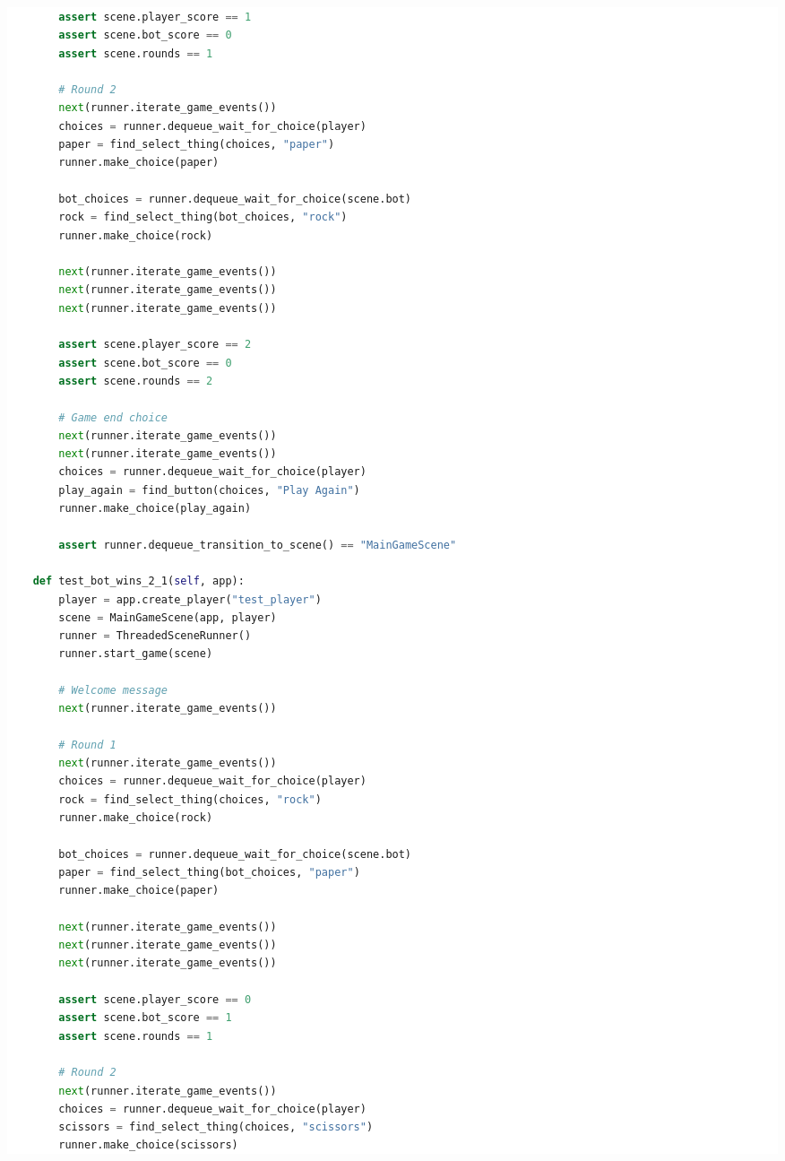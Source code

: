 ```python main_game/tests/test_main_game_scene.py
        assert scene.player_score == 1
        assert scene.bot_score == 0
        assert scene.rounds == 1

        # Round 2
        next(runner.iterate_game_events())
        choices = runner.dequeue_wait_for_choice(player)
        paper = find_select_thing(choices, "paper")
        runner.make_choice(paper)
        
        bot_choices = runner.dequeue_wait_for_choice(scene.bot)
        rock = find_select_thing(bot_choices, "rock")
        runner.make_choice(rock)

        next(runner.iterate_game_events())
        next(runner.iterate_game_events())
        next(runner.iterate_game_events())

        assert scene.player_score == 2
        assert scene.bot_score == 0
        assert scene.rounds == 2

        # Game end choice
        next(runner.iterate_game_events())
        next(runner.iterate_game_events())
        choices = runner.dequeue_wait_for_choice(player)
        play_again = find_button(choices, "Play Again")
        runner.make_choice(play_again)

        assert runner.dequeue_transition_to_scene() == "MainGameScene"

    def test_bot_wins_2_1(self, app):
        player = app.create_player("test_player")
        scene = MainGameScene(app, player)
        runner = ThreadedSceneRunner()
        runner.start_game(scene)

        # Welcome message
        next(runner.iterate_game_events())

        # Round 1
        next(runner.iterate_game_events())
        choices = runner.dequeue_wait_for_choice(player)
        rock = find_select_thing(choices, "rock")
        runner.make_choice(rock)
        
        bot_choices = runner.dequeue_wait_for_choice(scene.bot)
        paper = find_select_thing(bot_choices, "paper")
        runner.make_choice(paper)

        next(runner.iterate_game_events())
        next(runner.iterate_game_events())
        next(runner.iterate_game_events())

        assert scene.player_score == 0
        assert scene.bot_score == 1
        assert scene.rounds == 1

        # Round 2
        next(runner.iterate_game_events())
        choices = runner.dequeue_wait_for_choice(player)
        scissors = find_select_thing(choices, "scissors")
        runner.make_choice(scissors)
```